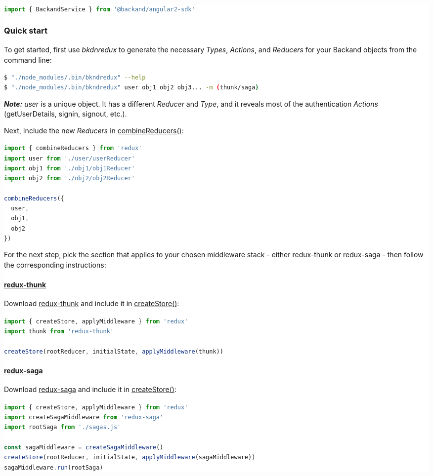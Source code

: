```javascript
import { BackandService } from '@backand/angular2-sdk'
```

### Quick start
To get started, first use *bkdnredux* to generate the necessary *Types*, *Actions*, and *Reducers* for your Backand objects from the command line:

```bash
$ "./node_modules/.bin/bkndredux" --help
$ "./node_modules/.bin/bkndredux" user obj1 obj2 obj3... -m (thunk/saga)
```  
***Note:*** *user* is a unique object. It has a different *Reducer* and *Type*, and it reveals most of the authentication *Actions* (getUserDetails, signin, signout, etc.).

Next, Include the new *Reducers* in [combineReducers()](http://redux.js.org/docs/api/combineReducers.html):
```javascript
import { combineReducers } from 'redux'
import user from './user/userReducer'
import obj1 from './obj1/obj1Reducer'
import obj2 from './obj2/obj2Reducer'

combineReducers({
  user,
  obj1,
  obj2
})
```

For the next step, pick the section that applies to your chosen middleware stack - either [redux-thunk](https://github.com/gaearon/redux-thunk) or [redux-saga](https://github.com/redux-saga/redux-saga) - then follow the corresponding instructions:

#### [redux-thunk](https://github.com/gaearon/redux-thunk)
Download [redux-thunk](https://github.com/gaearon/redux-thunk) and include it in [createStore()](http://redux.js.org/docs/api/createStore.html):
```javascript
import { createStore, applyMiddleware } from 'redux'
import thunk from 'redux-thunk'

createStore(rootReducer, initialState, applyMiddleware(thunk))
```

#### [redux-saga](https://github.com/redux-saga/redux-saga)
Download [redux-saga](https://github.com/redux-saga/redux-saga) and include it in [createStore()](http://redux.js.org/docs/api/createStore.html):
```javascript
import { createStore, applyMiddleware } from 'redux'
import createSagaMiddleware from 'redux-saga'
import rootSaga from './sagas.js'

const sagaMiddleware = createSagaMiddleware()
createStore(rootReducer, initialState, applyMiddleware(sagaMiddleware))
sagaMiddleware.run(rootSaga)
```
